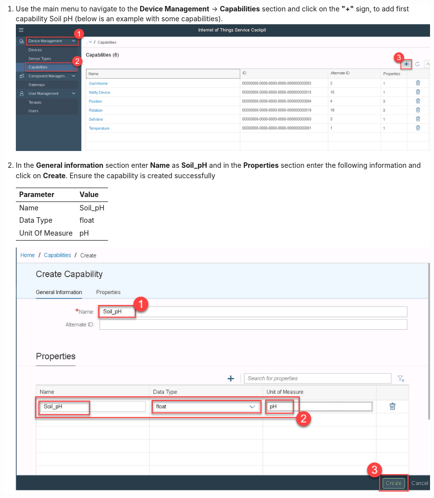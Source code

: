 
1.	Use the main menu to navigate to the **Device Management** -> **Capabilities** section and click on the **"+"** sign, to add first capability Soil pH (below is an example with some capabilities).  
	![](images/03.png)

1. In the **General information** section enter **Name** as **Soil_pH** and in the **Properties** section enter the following information and click on **Create**. Ensure the capability is created successfully

	| Parameter | Value    |
	| --------- | -------- |
	| Name | Soil\_pH     |
	| Data Type | float    |
	| Unit Of Measure | pH |

	![](images/04.png)
